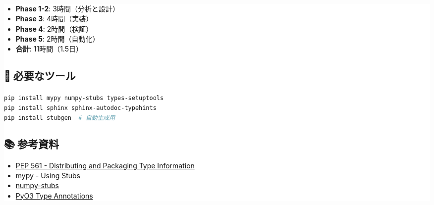 - **Phase 1-2**: 3時間（分析と設計）
- **Phase 3**: 4時間（実装）
- **Phase 4**: 2時間（検証）
- **Phase 5**: 2時間（自動化）
- **合計**: 11時間（1.5日）

## 🔧 必要なツール

```bash
pip install mypy numpy-stubs types-setuptools
pip install sphinx sphinx-autodoc-typehints
pip install stubgen  # 自動生成用
```

## 📚 参考資料

- [PEP 561 - Distributing and Packaging Type Information](https://www.python.org/dev/peps/pep-0561/)
- [mypy - Using Stubs](https://mypy.readthedocs.io/en/stable/stubs.html)
- [numpy-stubs](https://github.com/numpy/numpy-stubs)
- [PyO3 Type Annotations](https://pyo3.rs/main/python_typing)